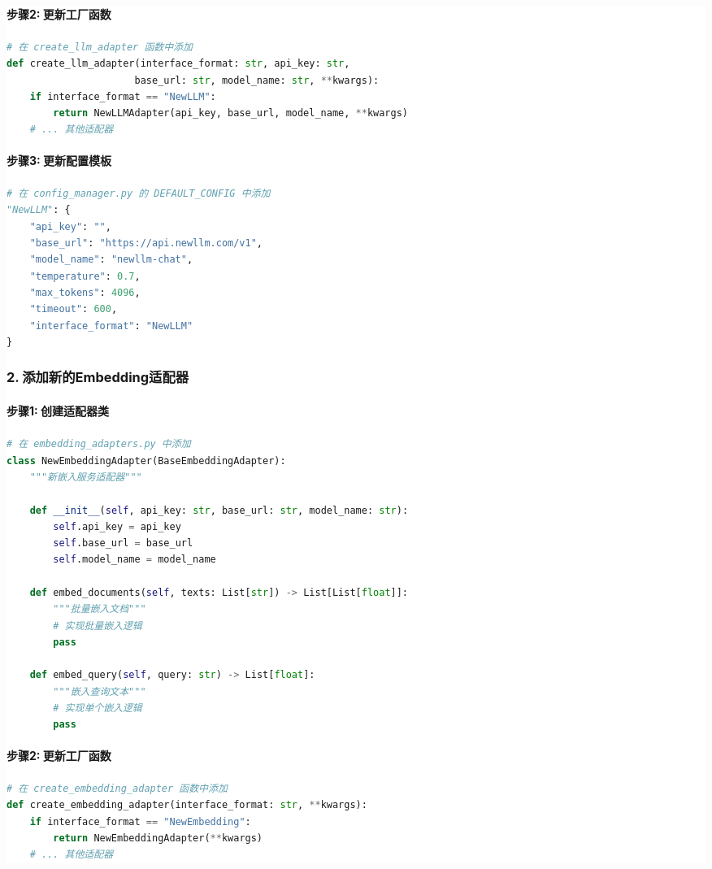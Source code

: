 #### 步骤2: 更新工厂函数
```python
# 在 create_llm_adapter 函数中添加
def create_llm_adapter(interface_format: str, api_key: str, 
                      base_url: str, model_name: str, **kwargs):
    if interface_format == "NewLLM":
        return NewLLMAdapter(api_key, base_url, model_name, **kwargs)
    # ... 其他适配器
```

#### 步骤3: 更新配置模板
```python
# 在 config_manager.py 的 DEFAULT_CONFIG 中添加
"NewLLM": {
    "api_key": "",
    "base_url": "https://api.newllm.com/v1",
    "model_name": "newllm-chat",
    "temperature": 0.7,
    "max_tokens": 4096,
    "timeout": 600,
    "interface_format": "NewLLM"
}
```

### 2. 添加新的Embedding适配器

#### 步骤1: 创建适配器类
```python
# 在 embedding_adapters.py 中添加
class NewEmbeddingAdapter(BaseEmbeddingAdapter):
    """新嵌入服务适配器"""
    
    def __init__(self, api_key: str, base_url: str, model_name: str):
        self.api_key = api_key
        self.base_url = base_url
        self.model_name = model_name
    
    def embed_documents(self, texts: List[str]) -> List[List[float]]:
        """批量嵌入文档"""
        # 实现批量嵌入逻辑
        pass
    
    def embed_query(self, query: str) -> List[float]:
        """嵌入查询文本"""
        # 实现单个嵌入逻辑
        pass
```

#### 步骤2: 更新工厂函数
```python
# 在 create_embedding_adapter 函数中添加
def create_embedding_adapter(interface_format: str, **kwargs):
    if interface_format == "NewEmbedding":
        return NewEmbeddingAdapter(**kwargs)
    # ... 其他适配器
```
